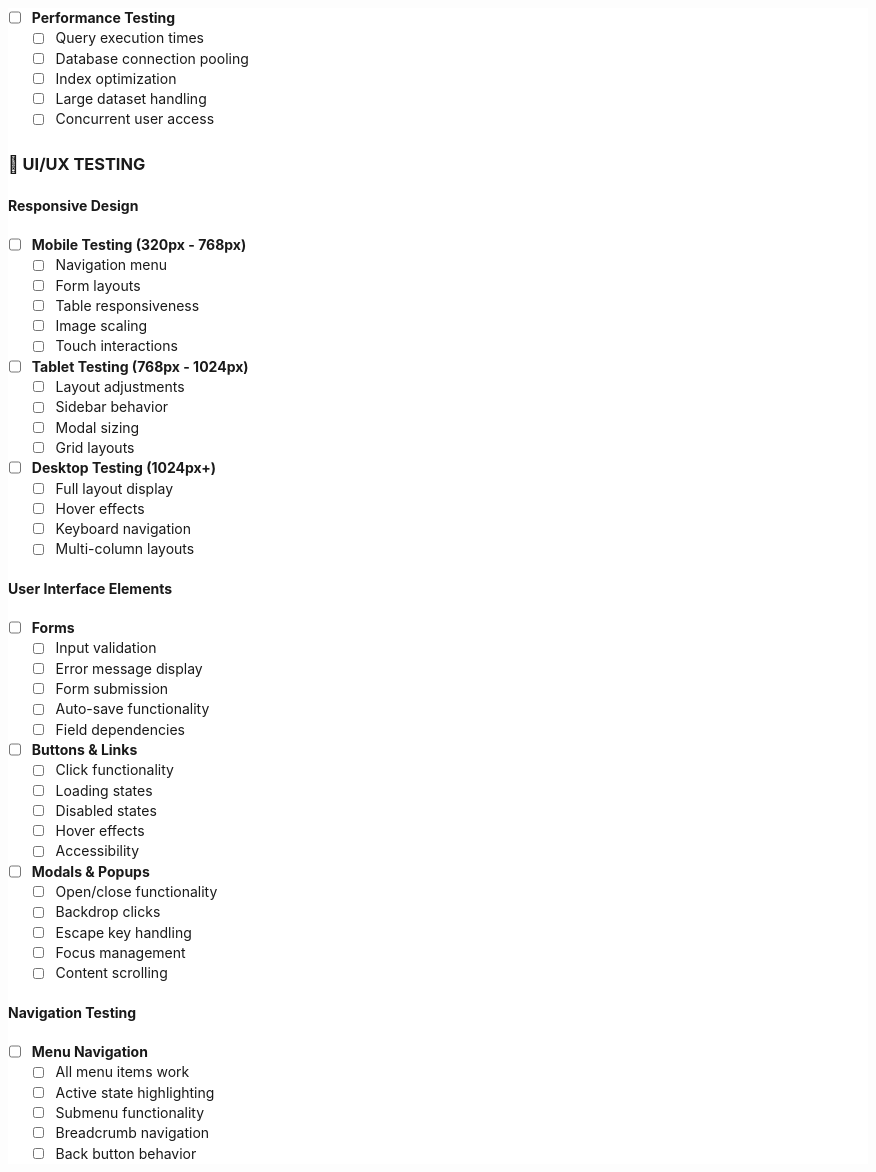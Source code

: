 - [ ] **Performance Testing**
  - [ ] Query execution times
  - [ ] Database connection pooling
  - [ ] Index optimization
  - [ ] Large dataset handling
  - [ ] Concurrent user access

### **🎨 UI/UX TESTING**

#### **Responsive Design**
- [ ] **Mobile Testing (320px - 768px)**
  - [ ] Navigation menu
  - [ ] Form layouts
  - [ ] Table responsiveness
  - [ ] Image scaling
  - [ ] Touch interactions

- [ ] **Tablet Testing (768px - 1024px)**
  - [ ] Layout adjustments
  - [ ] Sidebar behavior
  - [ ] Modal sizing
  - [ ] Grid layouts

- [ ] **Desktop Testing (1024px+)**
  - [ ] Full layout display
  - [ ] Hover effects
  - [ ] Keyboard navigation
  - [ ] Multi-column layouts

#### **User Interface Elements**
- [ ] **Forms**
  - [ ] Input validation
  - [ ] Error message display
  - [ ] Form submission
  - [ ] Auto-save functionality
  - [ ] Field dependencies

- [ ] **Buttons & Links**
  - [ ] Click functionality
  - [ ] Loading states
  - [ ] Disabled states
  - [ ] Hover effects
  - [ ] Accessibility

- [ ] **Modals & Popups**
  - [ ] Open/close functionality
  - [ ] Backdrop clicks
  - [ ] Escape key handling
  - [ ] Focus management
  - [ ] Content scrolling

#### **Navigation Testing**
- [ ] **Menu Navigation**
  - [ ] All menu items work
  - [ ] Active state highlighting
  - [ ] Submenu functionality
  - [ ] Breadcrumb navigation
  - [ ] Back button behavior
